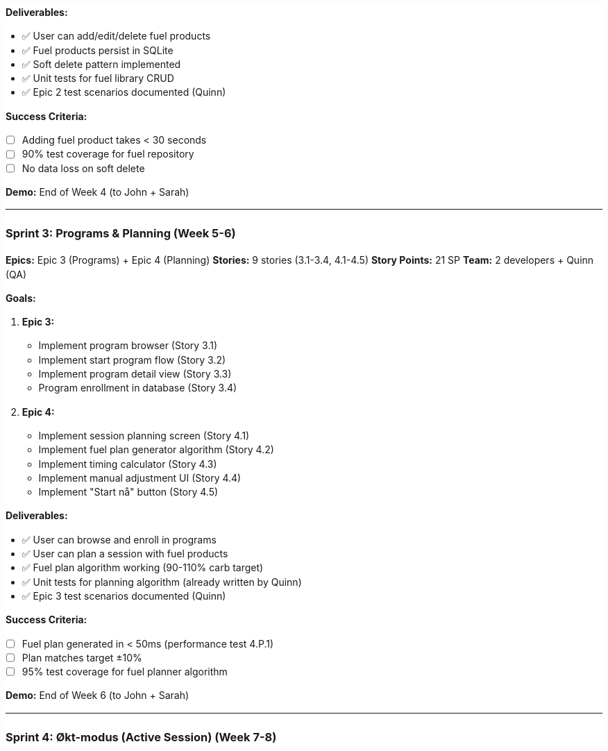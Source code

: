 **Deliverables:**
- ✅ User can add/edit/delete fuel products
- ✅ Fuel products persist in SQLite
- ✅ Soft delete pattern implemented
- ✅ Unit tests for fuel library CRUD
- ✅ Epic 2 test scenarios documented (Quinn)

**Success Criteria:**
- [ ] Adding fuel product takes < 30 seconds
- [ ] 90% test coverage for fuel repository
- [ ] No data loss on soft delete

**Demo:** End of Week 4 (to John + Sarah)

---

### **Sprint 3: Programs & Planning (Week 5-6)**

**Epics:** Epic 3 (Programs) + Epic 4 (Planning)
**Stories:** 9 stories (3.1-3.4, 4.1-4.5)
**Story Points:** 21 SP
**Team:** 2 developers + Quinn (QA)

**Goals:**
1. **Epic 3:**
   - Implement program browser (Story 3.1)
   - Implement start program flow (Story 3.2)
   - Implement program detail view (Story 3.3)
   - Program enrollment in database (Story 3.4)

2. **Epic 4:**
   - Implement session planning screen (Story 4.1)
   - Implement fuel plan generator algorithm (Story 4.2)
   - Implement timing calculator (Story 4.3)
   - Implement manual adjustment UI (Story 4.4)
   - Implement "Start nå" button (Story 4.5)

**Deliverables:**
- ✅ User can browse and enroll in programs
- ✅ User can plan a session with fuel products
- ✅ Fuel plan algorithm working (90-110% carb target)
- ✅ Unit tests for planning algorithm (already written by Quinn)
- ✅ Epic 3 test scenarios documented (Quinn)

**Success Criteria:**
- [ ] Fuel plan generated in < 50ms (performance test 4.P.1)
- [ ] Plan matches target ±10%
- [ ] 95% test coverage for fuel planner algorithm

**Demo:** End of Week 6 (to John + Sarah)

---

### **Sprint 4: Økt-modus (Active Session) (Week 7-8)**
